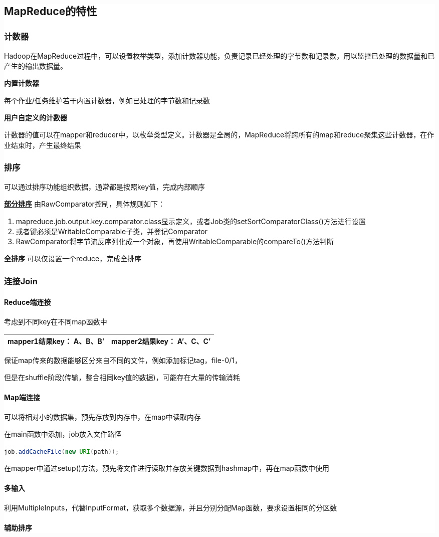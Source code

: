 ## MapReduce的特性

### 计数器

Hadoop在MapReduce过程中，可以设置枚举类型，添加计数器功能，负责记录已经处理的字节数和记录数，用以监控已处理的数据量和已产生的输出数据量。

 **内置计数器**

每个作业/任务维护若干内置计数器，例如已处理的字节数和记录数

 **用户自定义的计数器**

计数器的值可以在mapper和reducer中，以枚举类型定义。计数器是全局的，MapReduce将跨所有的map和reduce聚集这些计数器，在作业结束时，产生最终结果

### 排序

可以通过排序功能组织数据，通常都是按照key值，完成内部顺序

**<u>部分排序</u>**
		由RawComparator控制，具体规则如下：

1.	mapreduce.job.output.key.comparator.class显示定义，或者Job类的setSortComparatorClass()方法进行设置
2.	或者键必须是WritableComparable子类，并登记Comparator
3.	RawComparator将字节流反序列化成一个对象，再使用WritableComparable的compareTo()方法判断

**<u>全排序</u>**
		可以仅设置一个reduce，完成全排序

### 连接Join

#### Reduce端连接

考虑到不同key在不同map函数中

| mapper1结果key： A、B、B’ | mapper2结果key： A’、C、C’ |
| ------------------------- | -------------------------- |

保证map传来的数据能够区分来自不同的文件，例如添加标记tag，file-0/1，

但是在shuffle阶段(传输，整合相同key值的数据)，可能存在大量的传输消耗

#### Map端连接

可以将相对小的数据集，预先存放到内存中，在map中读取内存

在main函数中添加，job放入文件路径

``` java
job.addCacheFile(new URI(path));
```

在mapper中通过setup()方法，预先将文件进行读取并存放关键数据到hashmap中，再在map函数中使用

#### 多输入

利用MultipleInputs，代替InputFormat，获取多个数据源，并且分别分配Map函数，要求设置相同的分区数

#### 辅助排序
